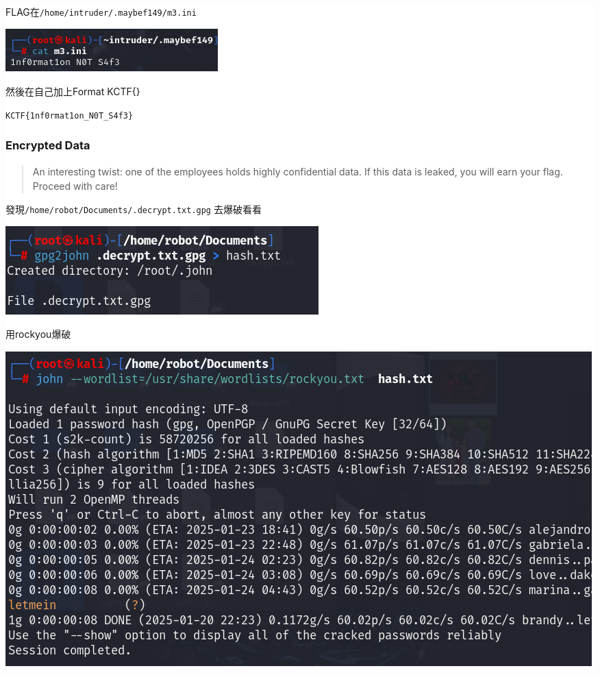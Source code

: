 FLAG在`/home/intruder/.maybef149/m3.ini`

![image](/images/2025/01/rym-VU2Dyg.png)

然後在自己加上Format KCTF{}

`KCTF{1nf0rmat1on_N0T_S4f3}`

### Encrypted Data

>An interesting twist: one of the employees holds highly confidential data. If this data is leaked, you will earn your flag. Proceed with care!


發現`/home/robot/Documents/.decrypt.txt.gpg`
去爆破看看

![image](/images/2025/01/H1oGV53w1x.png)

用rockyou爆破

![image](/images/2025/01/ByrD493PJx.png)
